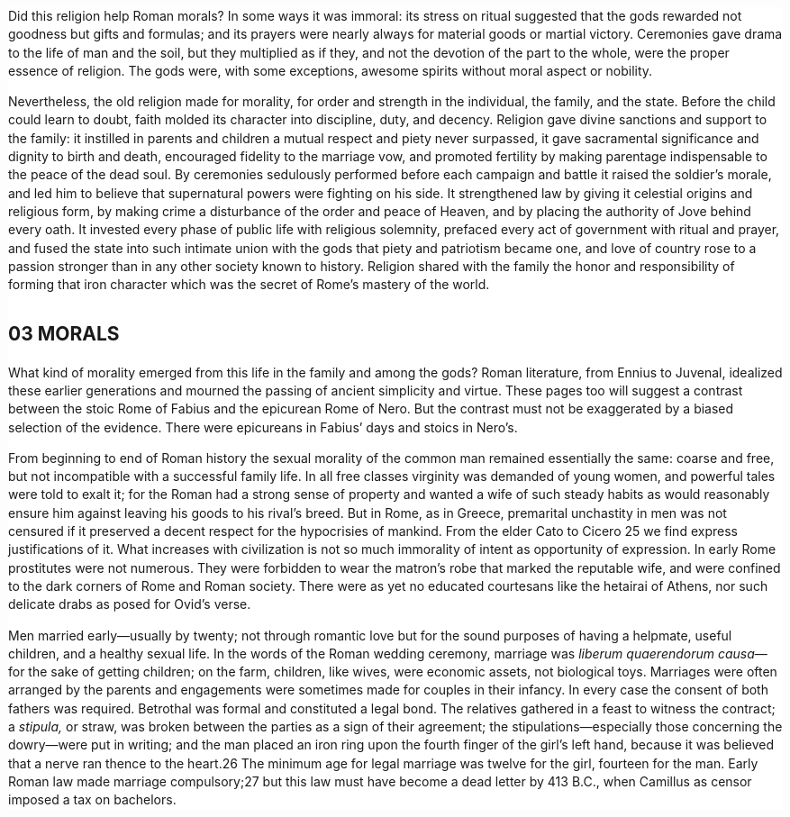 Did this religion help Roman morals? In some ways it was immoral: its stress on ritual suggested that the gods rewarded not goodness but gifts and formulas; and its prayers were nearly always for material goods or martial victory. Ceremonies gave drama to the life of man and the soil, but they multiplied as if they, and not the devotion of the part to the whole, were the proper essence of religion. The gods were, with some exceptions, awesome spirits without moral aspect or nobility.

Nevertheless, the old religion made for morality, for order and strength in the individual, the family, and the state. Before the child could learn to doubt, faith molded its character into discipline, duty, and decency. Religion gave divine sanctions and support to the family: it instilled in parents and children a mutual respect and piety never surpassed, it gave sacramental significance and dignity to birth and death, encouraged fidelity to the marriage vow, and promoted fertility by making parentage indispensable to the peace of the dead soul. By ceremonies sedulously performed before each campaign and battle it raised the soldier’s morale, and led him to believe that supernatural powers were fighting on his side. It strengthened law by giving it celestial origins and religious form, by making crime a disturbance of the order and peace of Heaven, and by placing the authority of Jove behind every oath. It invested every phase of public life with religious solemnity, prefaced every act of government with ritual and prayer, and fused the state into such intimate union with the gods that piety and patriotism became one, and love of country rose to a passion stronger than in any other society known to history. Religion shared with the family the honor and responsibility of forming that iron character which was the secret of Rome’s mastery of the world.



## 03 MORALS

What kind of morality emerged from this life in the family and among the gods? Roman literature, from Ennius to Juvenal, idealized these earlier generations and mourned the passing of ancient simplicity and virtue. These pages too will suggest a contrast between the stoic Rome of Fabius and the epicurean Rome of Nero. But the contrast must not be exaggerated by a biased selection of the evidence. There were epicureans in Fabius’ days and stoics in Nero’s.

From beginning to end of Roman history the sexual morality of the common man remained essentially the same: coarse and free, but not incompatible with a successful family life. In all free classes virginity was demanded of young women, and powerful tales were told to exalt it; for the Roman had a strong sense of property and wanted a wife of such steady habits as would reasonably ensure him against leaving his goods to his rival’s breed. But in Rome, as in Greece, premarital unchastity in men was not censured if it preserved a decent respect for the hypocrisies of mankind. From the elder Cato to Cicero 25 we find express justifications of it. What increases with civilization is not so much immorality of intent as opportunity of expression. In early Rome prostitutes were not numerous. They were forbidden to wear the matron’s robe that marked the reputable wife, and were confined to the dark corners of Rome and Roman society. There were as yet no educated courtesans like the hetairai of Athens, nor such delicate drabs as posed for Ovid’s verse.

Men married early—usually by twenty; not through romantic love but for the sound purposes of having a helpmate, useful children, and a healthy sexual life. In the words of the Roman wedding ceremony, marriage was *liberum quaerendorum causa*—for the sake of getting children; on the farm, children, like wives, were economic assets, not biological toys. Marriages were often arranged by the parents and engagements were sometimes made for couples in their infancy. In every case the consent of both fathers was required. Betrothal was formal and constituted a legal bond. The relatives gathered in a feast to witness the contract; a *stipula,* or straw, was broken between the parties as a sign of their agreement; the stipulations—especially those concerning the dowry—were put in writing; and the man placed an iron ring upon the fourth finger of the girl’s left hand, because it was believed that a nerve ran thence to the heart.26 The minimum age for legal marriage was twelve for the girl, fourteen for the man. Early Roman law made marriage compulsory;27 but this law must have become a dead letter by 413 B.C., when Camillus as censor imposed a tax on bachelors.
